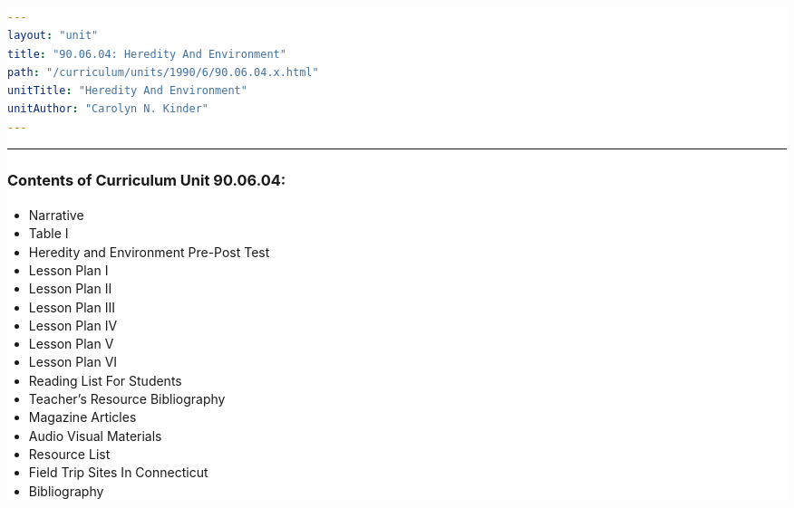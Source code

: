 ```yaml
---
layout: "unit"
title: "90.06.04: Heredity And Environment"
path: "/curriculum/units/1990/6/90.06.04.x.html"
unitTitle: "Heredity And Environment"
unitAuthor: "Carolyn N. Kinder"
---
```

<body>
<hr/>
<h3>
Contents of Curriculum Unit 90.06.04:
</h3>
<ul>
<li>
Narrative
</li>
<li>
Table I
</li>
<li>
Heredity and Environment Pre-Post Test
</li>
<li>
Lesson Plan I
</li>
<li>
Lesson Plan II
</li>
<li>
Lesson Plan III
</li>
<li>
Lesson Plan IV
</li>
<li>
Lesson Plan V
</li>
<li>
Lesson Plan VI
</li>
<li>
Reading List For Students
</li>
<li>
Teacher’s Resource Bibliography
</li>
<li>
Magazine Articles
</li>
<li>
Audio Visual Materials
</li>
<li>
Resource List
</li>
<li>
Field Trip Sites In Connecticut
</li>
<li>
Bibliography
</li>